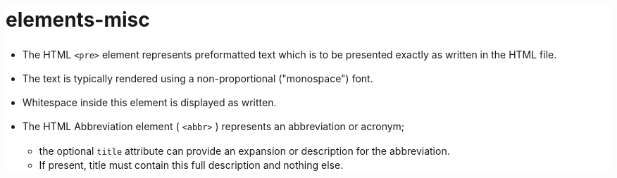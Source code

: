 # elements-misc

- The HTML `<pre>` element represents preformatted text which is to be presented exactly as written in the HTML file. 
- The text is typically rendered using a non-proportional ("monospace") font. 
- Whitespace inside this element is displayed as written.

- The HTML Abbreviation element ( `<abbr>` ) represents an abbreviation or acronym; 
  - the optional `title` attribute can provide an expansion or description for the abbreviation. 
  - If present, title must contain this full description and nothing else.
